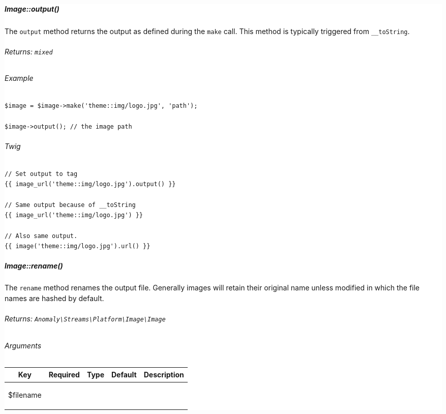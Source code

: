 ##### Image::output()

The `output` method returns the output as defined during the `make` call. This method is typically triggered from `__toString`.

###### Returns: `mixed`

###### Example

    $image = $image->make('theme::img/logo.jpg', 'path');

    $image->output(); // the image path

###### Twig

    // Set output to tag
    {{ image_url('theme::img/logo.jpg').output() }}

    // Same output because of __toString
    {{ image_url('theme::img/logo.jpg') }}

    // Also same output.
    {{ image('theme::img/logo.jpg').url() }}

##### Image::rename()

The `rename` method renames the output file. Generally images will retain their original name unless modified in which the file names are hashed by default.

###### Returns: `Anomaly\Streams\Platform\Image\Image`

###### Arguments

<table class="table table-bordered table-striped">

<thead>

<tr>

<th>Key</th>

<th>Required</th>

<th>Type</th>

<th>Default</th>

<th>Description</th>

</tr>

</thead>

<tbody>

<tr>

<td>

$filename

</td>
